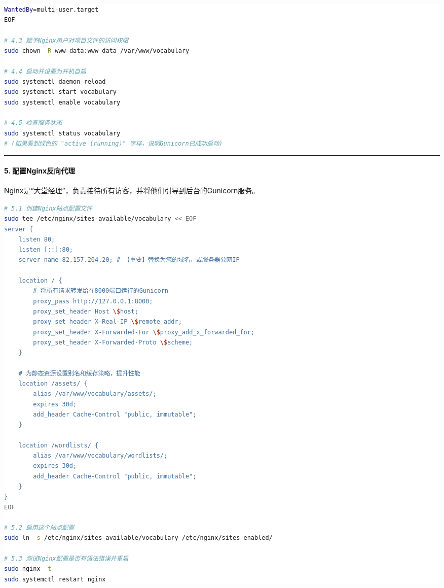 ```bash
WantedBy=multi-user.target
EOF

# 4.3 赋予Nginx用户对项目文件的访问权限
sudo chown -R www-data:www-data /var/www/vocabulary

# 4.4 启动并设置为开机自启
sudo systemctl daemon-reload
sudo systemctl start vocabulary
sudo systemctl enable vocabulary

# 4.5 检查服务状态
sudo systemctl status vocabulary
# (如果看到绿色的 "active (running)" 字样，说明Gunicorn已成功启动)
```

-----

#### **5. 配置Nginx反向代理**

Nginx是“大堂经理”，负责接待所有访客，并将他们引导到后台的Gunicorn服务。

```bash
# 5.1 创建Nginx站点配置文件
sudo tee /etc/nginx/sites-available/vocabulary << EOF
server {
    listen 80;
    listen [::]:80;
    server_name 82.157.204.20; # 【重要】替换为您的域名，或服务器公网IP

    location / {
        # 将所有请求转发给在8000端口运行的Gunicorn
        proxy_pass http://127.0.0.1:8000;
        proxy_set_header Host \$host;
        proxy_set_header X-Real-IP \$remote_addr;
        proxy_set_header X-Forwarded-For \$proxy_add_x_forwarded_for;
        proxy_set_header X-Forwarded-Proto \$scheme;
    }

    # 为静态资源设置别名和缓存策略，提升性能
    location /assets/ {
        alias /var/www/vocabulary/assets/;
        expires 30d;
        add_header Cache-Control "public, immutable";
    }

    location /wordlists/ {
        alias /var/www/vocabulary/wordlists/;
        expires 30d;
        add_header Cache-Control "public, immutable";
    }
}
EOF

# 5.2 启用这个站点配置
sudo ln -s /etc/nginx/sites-available/vocabulary /etc/nginx/sites-enabled/

# 5.3 测试Nginx配置是否有语法错误并重启
sudo nginx -t
sudo systemctl restart nginx
```
